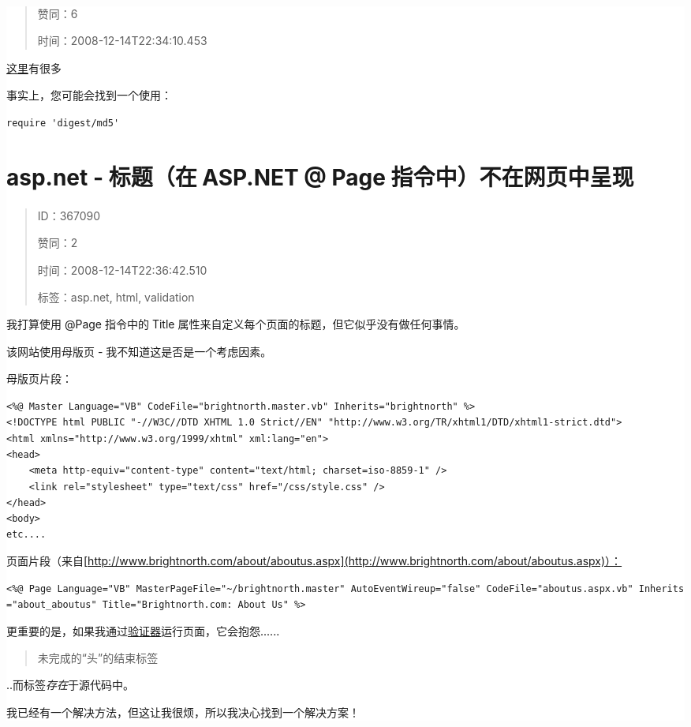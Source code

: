 > 赞同：6
> 
> 时间：2008-12-14T22:34:10.453

[这里](http://www.google.com/search?hl=en&safe=off&q=ruby+md5&btnG=Search)有很多

事实上，您可能会找到一个使用：

```
require 'digest/md5' 
```

# asp.net - 标题（在 ASP.NET @ Page 指令中）不在网页中呈现

> ID：367090
> 
> 赞同：2
> 
> 时间：2008-12-14T22:36:42.510
> 
> 标签：asp.net, html, validation

我打算使用 @Page 指令中的 Title 属性来自定义每个页面的标题，但它似乎没有做任何事情。

该网站使用母版页 - 我不知道这是否是一个考虑因素。

母版页片段：

```
<%@ Master Language="VB" CodeFile="brightnorth.master.vb" Inherits="brightnorth" %>
<!DOCTYPE html PUBLIC "-//W3C//DTD XHTML 1.0 Strict//EN" "http://www.w3.org/TR/xhtml1/DTD/xhtml1-strict.dtd">
<html xmlns="http://www.w3.org/1999/xhtml" xml:lang="en">
<head>
    <meta http-equiv="content-type" content="text/html; charset=iso-8859-1" />
    <link rel="stylesheet" type="text/css" href="/css/style.css" />
</head>
<body>
etc.... 
```

页面片段（来自[http://www.brightnorth.com/about/aboutus.aspx](http://www.brightnorth.com/about/aboutus.aspx)）：

```
<%@ Page Language="VB" MasterPageFile="~/brightnorth.master" AutoEventWireup="false" CodeFile="aboutus.aspx.vb" Inherits="about_aboutus" Title="Brightnorth.com: About Us" %> 
```

更重要的是，如果我通过[验证器](http://validator.w3.org/check?verbose=1&uri=http%3A%2F%2Fwww.brightnorth.com%2Fabout%2Faboutus.aspx)运行页面，它会抱怨......

> 未完成的“头”的结束标签

..而标签*存在*于源代码中。

我已经有一个解决方法，但这让我很烦，所以我决心找到一个解决方案！
